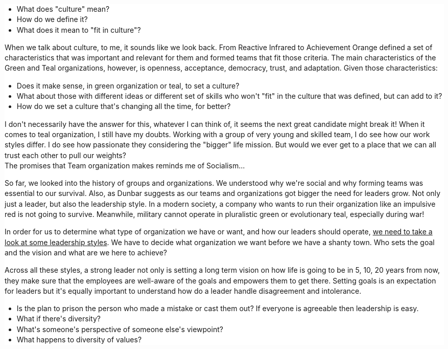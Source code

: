 <section>
  <title>Thoughts on Green and Teal organizations</title>

  <ul>
    <li>What does "culture" mean?</li>
    <li>How do we define it?</li>
    <li>What does it mean to "fit in culture"?</li>
  </ul>
  <p>
    When we talk about culture, to me, it sounds like we look back. From Reactive Infrared to Achievement Orange defined a set of characteristics that was important and relevant for them and formed teams that fit those criteria. The main characteristics of the Green and Teal organizations, however, is openness, acceptance, democracy, trust, and adaptation. Given those characteristics:
    <ul>
      <li>Does it make sense, in green organization or teal, to set a culture?</li>
      <li>What about those with different ideas or different set of skills who won't "fit" in the culture that was defined, but can add to it?</li>
      <li>How do we set a culture that's changing all the time, for better?</li> 
    </ul>
    I don't necessarily have the answer for this, whatever I can think of, it seems the next great candidate might break it! When it comes to teal organization, I still have my doubts. Working with a group of very young and skilled team, I do see how our work styles differ. I do see how passionate they considering the "bigger" life mission. But would we ever get to a place that we can all trust each other to pull our weights? 
    <br />
    The promises that Team organization makes reminds me of Socialism...
    
  </p>  
  <div class="container">
    <div class="left text">
      <p>
        So far, we looked into the history of groups and organizations. We understood why we're social and why forming teams was essential to our survival. Also, as Dunbar suggests as our teams and organizations got bigger the need for leaders grow. Not only just a leader, but also the leadership style. In a modern society, a company who wants to run their organization like an impulsive red is not going to survive. Meanwhile, military cannot operate in pluralistic green or evolutionary teal, especially during war!
      </p>
      <p>
        In order for us to determine what type of organization we have or want, and how our leaders should operate, <a href="./leadership/and/management/skills/2018/10/20/leadership-vs-management.html">we need to take a look at some leadership styles</a>. We have to decide what organization we want before we have a shanty town. Who sets the goal and the vision and what are we here to achieve?
      </p>
      <p>
        Across all these styles, a strong leader not only is setting a long term vision on how life is going to be in 5, 10, 20 years from now, they make sure that the employees are well-aware of the goals and empowers them to get there. Setting goals is an expectation for leaders but it's equally important to understand how do a leader handle disagreement and intolerance. 
      </p>
      <ul>
        <li> Is the plan to prison the person who made a mistake or cast them out? If everyone is agreeable then leadership is easy. </li>
        <li> What if there's diversity? </li>
        <li> What's someone's perspective of someone else's viewpoint? </li>
        <li> What happens to diversity of values?</li>
      </ul>
    </div>
    <div class="right image">